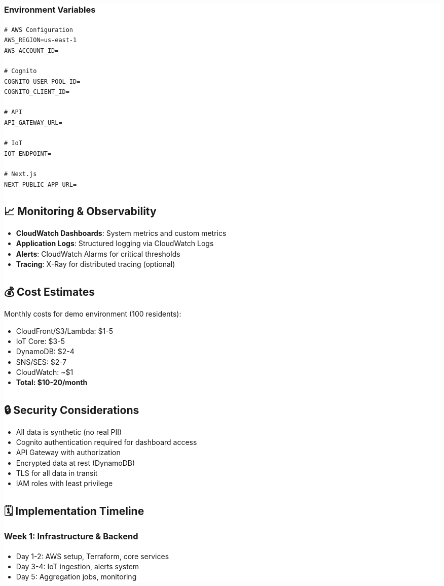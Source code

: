 ### Environment Variables

```env
# AWS Configuration
AWS_REGION=us-east-1
AWS_ACCOUNT_ID=

# Cognito
COGNITO_USER_POOL_ID=
COGNITO_CLIENT_ID=

# API
API_GATEWAY_URL=

# IoT
IOT_ENDPOINT=

# Next.js
NEXT_PUBLIC_APP_URL=
```

## 📈 Monitoring & Observability

- **CloudWatch Dashboards**: System metrics and custom metrics
- **Application Logs**: Structured logging via CloudWatch Logs
- **Alerts**: CloudWatch Alarms for critical thresholds
- **Tracing**: X-Ray for distributed tracing (optional)

## 💰 Cost Estimates

Monthly costs for demo environment (100 residents):
- CloudFront/S3/Lambda: $1-5
- IoT Core: $3-5
- DynamoDB: $2-4
- SNS/SES: $2-7
- CloudWatch: ~$1
- **Total: $10-20/month**

## 🔒 Security Considerations

- All data is synthetic (no real PII)
- Cognito authentication required for dashboard access
- API Gateway with authorization
- Encrypted data at rest (DynamoDB)
- TLS for all data in transit
- IAM roles with least privilege

## 🗓️ Implementation Timeline

### Week 1: Infrastructure & Backend
- Day 1-2: AWS setup, Terraform, core services
- Day 3-4: IoT ingestion, alerts system
- Day 5: Aggregation jobs, monitoring
